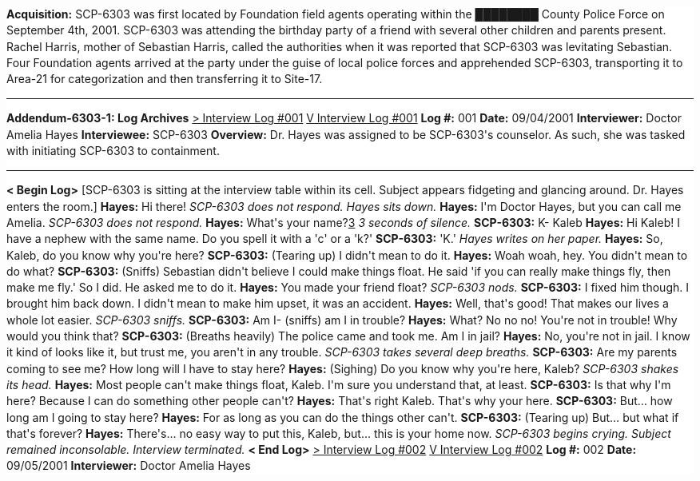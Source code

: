**Acquisition:** SCP-6303 was first located by Foundation field agents operating within the ████████ County Police Force on September 4th, 2001. SCP-6303 was attending the birthday party of a friend with several other children and parents present. Rachel Harris, mother of Sebastian Harris, called the authorities when it was reported that SCP-6303 was levitating Sebastian. Four Foundation agents arrived at the party under the guise of local police forces and apprehended SCP-6303, transporting it to Area-21 for categorization and then transferring it to Site-17.
* * *
**Addendum-6303-1: Log Archives**
[> Interview Log #001](javascript:;)
[V Interview Log #001](javascript:;)
**Log #:** 001
**Date:** 09/04/2001
**Interviewer:** Doctor Amelia Hayes
**Interviewee:** SCP-6303
**Overview:** Dr. Hayes was assigned to be SCP-6303's counselor. As such, she was tasked with initiating SCP-6303 to containment.
* * *
**< Begin Log>**
[SCP-6303 is sitting at the interview table within its cell. Subject appears fidgeting and glancing around. Dr. Hayes enters the room.]
**Hayes:** Hi there!
_SCP-6303 does not respond. Hayes sits down._
**Hayes:** I'm Doctor Hayes, but you can call me Amelia.
_SCP-6303 does not respond._
**Hayes:** What's your name?[3](javascript:;)
_3 seconds of silence._
**SCP-6303:** K- Kaleb
**Hayes:** Hi Kaleb! I have a nephew with the same name. Do you spell it with a 'c' or a 'k?'
**SCP-6303:** 'K.'
_Hayes writes on her paper._
**Hayes:** So, Kaleb, do you know why you're here?
**SCP-6303:** (Tearing up) I didn't mean to do it.
**Hayes:** Woah woah, hey. You didn't mean to do what?
**SCP-6303:** (Sniffs) Sebastian didn't believe I could make things float. He said 'if you can really make things fly, then make me fly.' So I did. He asked me to do it.
**Hayes:** You made your friend float?
_SCP-6303 nods._
**SCP-6303:** I fixed him though. I brought him back down. I didn't mean to make him upset, it was an accident.
**Hayes:** Well, that's good! That makes our lives a whole lot easier.
_SCP-6303 sniffs._
**SCP-6303:** Am I- (sniffs) am I in trouble?
**Hayes:** What? No no no! You're not in trouble! Why would you think that?
**SCP-6303:** (Breaths heavily) The police came and took me. Am I in jail?
**Hayes:** No, you're not in jail. I know it kind of looks like it, but trust me, you aren't in any trouble.
_SCP-6303 takes several deep breaths._
**SCP-6303:** Are my parents coming to see me? How long will I have to stay here?
**Hayes:** (Sighing) Do you know why you're here, Kaleb?
_SCP-6303 shakes its head._
**Hayes:** Most people can't make things float, Kaleb. I'm sure you understand that, at least.
**SCP-6303:** Is that why I'm here? Because I can do something other people can't?
**Hayes:** That's right Kaleb. That's why your here.
**SCP-6303:** But… how long am I going to stay here?
**Hayes:** For as long as you can do the things other can't.
**SCP-6303:** (Tearing up) But… but what if that's forever?
**Hayes:** There's… no easy way to put this, Kaleb, but… this is your home now.
_SCP-6303 begins crying. Subject remained inconsolable. Interview terminated._
**< End Log>**
[> Interview Log #002](javascript:;)
[V Interview Log #002](javascript:;)
**Log #:** 002
**Date:** 09/05/2001
**Interviewer:** Doctor Amelia Hayes